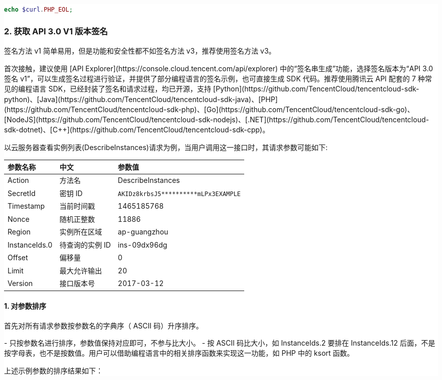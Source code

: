 ```php
echo $curl.PHP_EOL;
```



 
### 2. 获取 API 3.0  V1 版本签名

签名方法 v1 简单易用，但是功能和安全性都不如签名方法 v3，推荐使用签名方法 v3。



<dx-alert infotype="notice" title="">
首次接触，建议使用 [API Explorer](https://console.cloud.tencent.com/api/explorer) 中的“签名串生成”功能，选择签名版本为“API 3.0 签名 v1”，可以生成签名过程进行验证，并提供了部分编程语言的签名示例，也可直接生成 SDK 代码。推荐使用腾讯云 API 配套的 7 种常见的编程语言 SDK，已经封装了签名和请求过程，均已开源，支持 [Python](https://github.com/TencentCloud/tencentcloud-sdk-python)、[Java](https://github.com/TencentCloud/tencentcloud-sdk-java)、[PHP](https://github.com/TencentCloud/tencentcloud-sdk-php)、[Go](https://github.com/TencentCloud/tencentcloud-sdk-go)、[NodeJS](https://github.com/TencentCloud/tencentcloud-sdk-nodejs)、[.NET](https://github.com/TencentCloud/tencentcloud-sdk-dotnet)、[C++](https://github.com/TencentCloud/tencentcloud-sdk-cpp)。
</dx-alert>



以云服务器查看实例列表(DescribeInstances)请求为例，当用户调用这一接口时，其请求参数可能如下:

| 参数名称      | 中文            | 参数值                               |
| :------------ | :-------------- | :----------------------------------- |
| Action        | 方法名          | DescribeInstances                    |
| SecretId      | 密钥 ID         | `AKIDz8krbsJ5**********mLPx3EXAMPLE` |
| Timestamp     | 当前时间戳      | 1465185768                           |
| Nonce         | 随机正整数      | 11886                                |
| Region        | 实例所在区域    | ap-guangzhou                         |
| InstanceIds.0 | 待查询的实例 ID | ins-09dx96dg                         |
| Offset        | 偏移量          | 0                                    |
| Limit         | 最大允许输出    | 20                                   |
| Version       | 接口版本号      | 2017-03-12                           |

#### 1. 对参数排序

首先对所有请求参数按参数名的字典序（ ASCII 码）升序排序。


<dx-alert infotype="notice" title="">
- 只按参数名进行排序，参数值保持对应即可，不参与比大小。
- 按 ASCII 码比大小，如 InstanceIds.2 要排在 InstanceIds.12 后面，不是按字母表，也不是按数值。用户可以借助编程语言中的相关排序函数来实现这一功能，如 PHP 中的 ksort 函数。
</dx-alert>

上述示例参数的排序结果如下：
